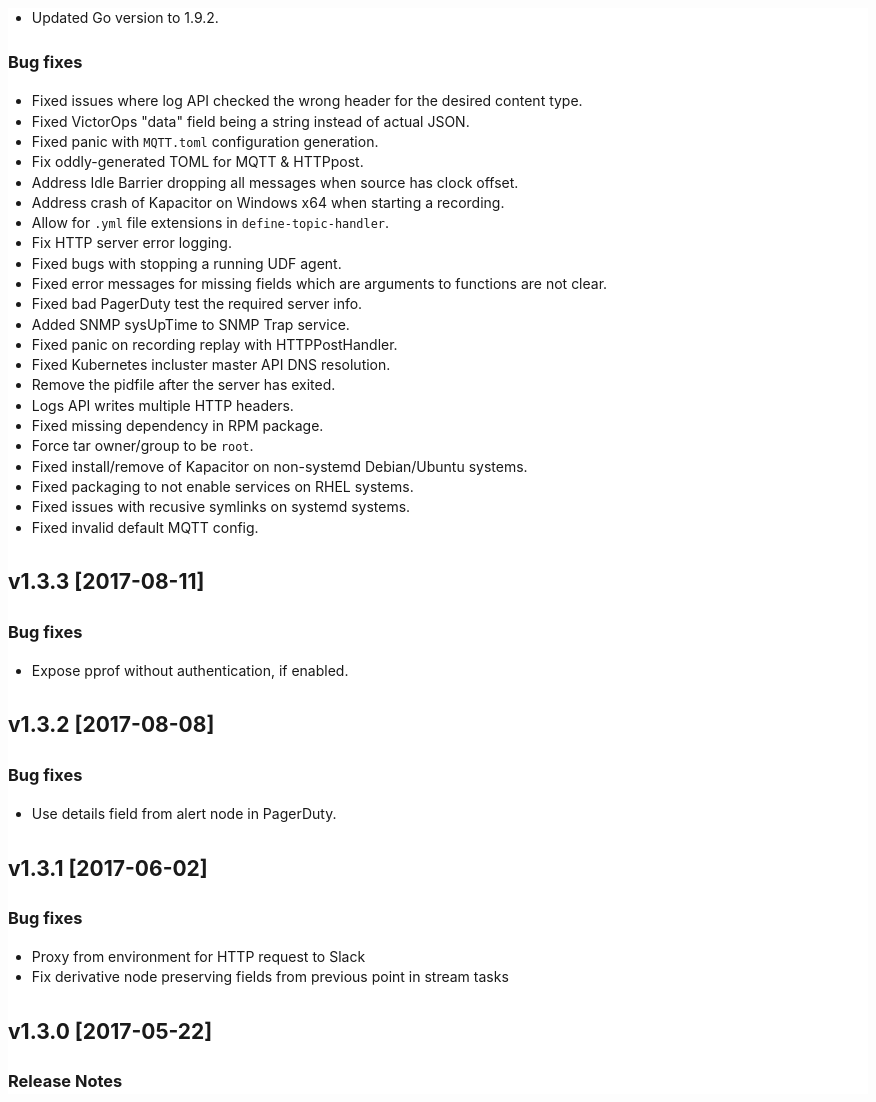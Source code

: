 - Updated Go version to 1.9.2.

### Bug fixes

- Fixed issues where log API checked the wrong header for the desired content type.
- Fixed VictorOps "data" field being a string instead of actual JSON.
- Fixed panic with `MQTT.toml` configuration generation.
- Fix oddly-generated TOML for MQTT & HTTPpost.
- Address Idle Barrier dropping all messages when source has clock offset.
- Address crash of Kapacitor on Windows x64 when starting a recording.
- Allow for `.yml` file extensions in `define-topic-handler`.
- Fix HTTP server error logging.
- Fixed bugs with stopping a running UDF agent.
- Fixed error messages for missing fields which are arguments to functions are not clear.
- Fixed bad PagerDuty test the required server info.
- Added SNMP sysUpTime to SNMP Trap service.
- Fixed panic on recording replay with HTTPPostHandler.
- Fixed Kubernetes incluster master API DNS resolution.
- Remove the pidfile after the server has exited.
- Logs API writes multiple HTTP headers.
- Fixed missing dependency in RPM package.
- Force tar owner/group to be `root`.
- Fixed install/remove of Kapacitor on non-systemd Debian/Ubuntu systems.
- Fixed packaging to not enable services on RHEL systems.
- Fixed issues with recusive symlinks on systemd systems.
- Fixed invalid default MQTT config.

## v1.3.3 [2017-08-11]

### Bug fixes

- Expose pprof without authentication, if enabled.

## v1.3.2 [2017-08-08]

### Bug fixes

- Use details field from alert node in PagerDuty.

## v1.3.1 [2017-06-02]

### Bug fixes

- Proxy from environment for HTTP request to Slack
- Fix derivative node preserving fields from previous point in stream tasks

## v1.3.0 [2017-05-22]

### Release Notes
